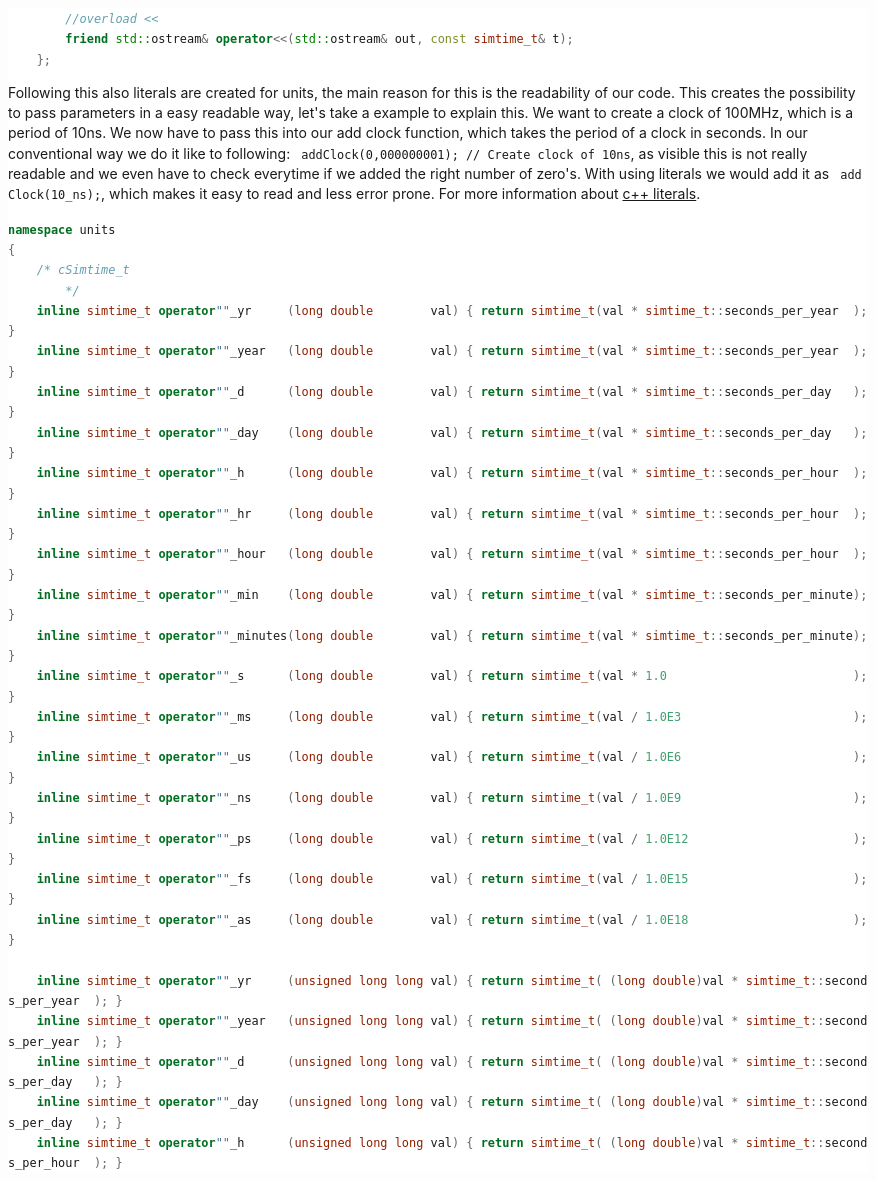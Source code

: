 ``` C++
        //overload <<
        friend std::ostream& operator<<(std::ostream& out, const simtime_t& t);
    };
```

Following this also literals are created for units, the main reason for this is the readability of our code. This creates the possibility to pass parameters in a easy readable way, let's take a example to explain this. We want to create a clock of 100MHz, which is a period of 10ns. We now have to pass this into our add clock function, which takes the period of a clock in seconds. In our conventional way we do it like to following: ``` addClock(0,000000001); // Create clock of 10ns```, as visible this is not really readable and we even have to check everytime if we added the right number of zero's. With using literals we would add it as ``` addClock(10_ns);```, which makes it easy to read and less error prone. For more information about [c++ literals](https://www.geeksforgeeks.org/user-defined-literals-cpp/).

``` c++
namespace units 
{
    /* cSimtime_t
        */
    inline simtime_t operator""_yr     (long double        val) { return simtime_t(val * simtime_t::seconds_per_year  ); }
    inline simtime_t operator""_year   (long double        val) { return simtime_t(val * simtime_t::seconds_per_year  ); }
    inline simtime_t operator""_d      (long double        val) { return simtime_t(val * simtime_t::seconds_per_day   ); }
    inline simtime_t operator""_day    (long double        val) { return simtime_t(val * simtime_t::seconds_per_day   ); }
    inline simtime_t operator""_h      (long double        val) { return simtime_t(val * simtime_t::seconds_per_hour  ); }
    inline simtime_t operator""_hr     (long double        val) { return simtime_t(val * simtime_t::seconds_per_hour  ); }
    inline simtime_t operator""_hour   (long double        val) { return simtime_t(val * simtime_t::seconds_per_hour  ); }
    inline simtime_t operator""_min    (long double        val) { return simtime_t(val * simtime_t::seconds_per_minute); }
    inline simtime_t operator""_minutes(long double        val) { return simtime_t(val * simtime_t::seconds_per_minute); }
    inline simtime_t operator""_s      (long double        val) { return simtime_t(val * 1.0                          ); }
    inline simtime_t operator""_ms     (long double        val) { return simtime_t(val / 1.0E3                        ); }
    inline simtime_t operator""_us     (long double        val) { return simtime_t(val / 1.0E6                        ); }
    inline simtime_t operator""_ns     (long double        val) { return simtime_t(val / 1.0E9                        ); }
    inline simtime_t operator""_ps     (long double        val) { return simtime_t(val / 1.0E12                       ); }
    inline simtime_t operator""_fs     (long double        val) { return simtime_t(val / 1.0E15                       ); }
    inline simtime_t operator""_as     (long double        val) { return simtime_t(val / 1.0E18                       ); }

    inline simtime_t operator""_yr     (unsigned long long val) { return simtime_t( (long double)val * simtime_t::seconds_per_year  ); }
    inline simtime_t operator""_year   (unsigned long long val) { return simtime_t( (long double)val * simtime_t::seconds_per_year  ); }
    inline simtime_t operator""_d      (unsigned long long val) { return simtime_t( (long double)val * simtime_t::seconds_per_day   ); }
    inline simtime_t operator""_day    (unsigned long long val) { return simtime_t( (long double)val * simtime_t::seconds_per_day   ); }
    inline simtime_t operator""_h      (unsigned long long val) { return simtime_t( (long double)val * simtime_t::seconds_per_hour  ); }
```